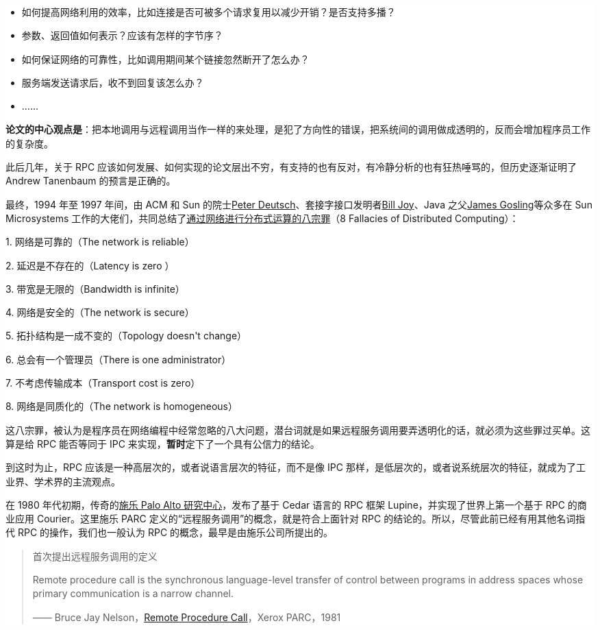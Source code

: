 * 如何提高网络利用的效率，比如连接是否可被多个请求复用以减少开销？是否支持多播？

* 参数、返回值如何表示？应该有怎样的字节序？

* 如何保证网络的可靠性，比如调用期间某个链接忽然断开了怎么办？

* 服务端发送请求后，收不到回复该怎么办？

* ……

**论文的中心观点是**：把本地调用与远程调用当作一样的来处理，是犯了方向性的错误，把系统间的调用做成透明的，反而会增加程序员工作的复杂度。

此后几年，关于 RPC 应该如何发展、如何实现的论文层出不穷，有支持的也有反对，有冷静分析的也有狂热唾骂的，但历史逐渐证明了 Andrew Tanenbaum 的预言是正确的。

最终，1994 年至 1997 年间，由 ACM 和 Sun 的院士[Peter Deutsch](https://en.wikipedia.org/wiki/L._Peter_Deutsch)、套接字接口发明者[Bill Joy](https://en.wikipedia.org/wiki/Bill_Joy)、Java 之父[James Gosling](https://en.wikipedia.org/wiki/James_Gosling)等众多在 Sun Microsystems 工作的大佬们，共同总结了[通过网络进行分布式运算的八宗罪](https://en.wikipedia.org/wiki/Fallacies_of_distributed_computing)（8 Fallacies of Distributed Computing）：

1\. 网络是可靠的（The network is reliable）

2\. 延迟是不存在的（Latency is zero ）

3\. 带宽是无限的（Bandwidth is infinite）

4\. 网络是安全的（The network is secure）

5\. 拓扑结构是一成不变的（Topology doesn't change）

6\. 总会有一个管理员（There is one administrator）

7\. 不考虑传输成本（Transport cost is zero）

8\. 网络是同质化的（The network is homogeneous）

这八宗罪，被认为是程序员在网络编程中经常忽略的八大问题，潜台词就是如果远程服务调用要弄透明化的话，就必须为这些罪过买单。这算是给 RPC 能否等同于 IPC 来实现，**暂时**定下了一个具有公信力的结论。

到这时为止，RPC 应该是一种高层次的，或者说语言层次的特征，而不是像 IPC 那样，是低层次的，或者说系统层次的特征，就成为了工业界、学术界的主流观点。

在 1980 年代初期，传奇的[施乐 Palo Alto 研究中心](https://en.wikipedia.org/wiki/PARC_(company))，发布了基于 Cedar 语言的 RPC 框架 Lupine，并实现了世界上第一个基于 RPC 的商业应用 Courier。这里施乐 PARC 定义的“远程服务调用”的概念，就是符合上面针对 RPC 的结论的。所以，尽管此前已经有用其他名词指代 RPC 的操作，我们也一般认为 RPC 的概念，最早是由施乐公司所提出的。

>首次提出远程服务调用的定义
>
>Remote procedure call is the synchronous language-level transfer of control between programs in address spaces whose primary communication is a narrow channel.
>
>—— Bruce Jay Nelson，[Remote Procedure Call](http://www.bitsavers.org/pdf/xerox/parc/techReports/CSL-81-9_Remote_Procedure_Call.pdf)，Xerox PARC，1981

